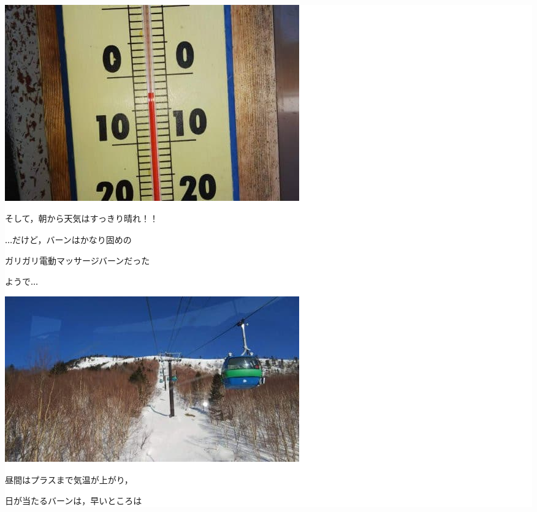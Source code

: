 ![63c7c353f9d52a5bf97bab9a23e361ee.jpg](images/63c7c353f9d52a5bf97bab9a23e361ee.jpg)




そして，朝から天気はすっきり晴れ！！


…だけど，バーンはかなり固めの


ガリガリ電動マッサージバーンだった


ようで…




![a747c53933308dd987d705edfd984f85.jpg](images/a747c53933308dd987d705edfd984f85.jpg)




昼間はプラスまで気温が上がり，


日が当たるバーンは，早いところは

